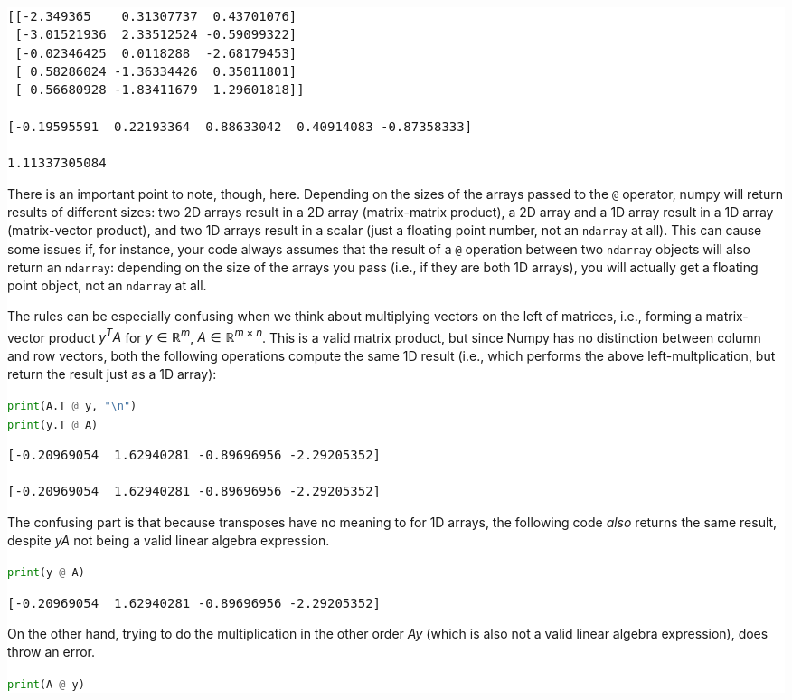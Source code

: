<pre>
[[-2.349365    0.31307737  0.43701076]
 [-3.01521936  2.33512524 -0.59099322]
 [-0.02346425  0.0118288  -2.68179453]
 [ 0.58286024 -1.36334426  0.35011801]
 [ 0.56680928 -1.83411679  1.29601818]] 

[-0.19595591  0.22193364  0.88633042  0.40914083 -0.87358333] 

1.11337305084
</pre>

There is an important point to note, though, here. Depending on the sizes of the arrays passed to the `@` operator, numpy will return results of different sizes: two 2D arrays result in a 2D array (matrix-matrix product), a 2D array and a 1D array result in a 1D array (matrix-vector product), and two 1D arrays result in a scalar (just a floating point number, not an `ndarray` at all).  This can cause some issues if, for instance, your code always assumes that the result of a `@` operation between two `ndarray` objects will also return an `ndarray`: depending on the size of the arrays you pass (i.e., if they are both 1D arrays), you will actually get a floating point object, not an `ndarray` at all.

The rules can be especially confusing when we think about multiplying vectors on the left of matrices, i.e., forming a matrix-vector product $y^T A$ for $y \in \mathbb{R}^m$, $A \in \mathbb{R}^{m \times n}$.  This is a valid matrix product, but since Numpy has no distinction between column and row vectors, both the following operations compute the same 1D result (i.e., which performs the above left-multplication, but return the result just as a 1D array): 


```python
print(A.T @ y, "\n")
print(y.T @ A)
```

<pre>
[-0.20969054  1.62940281 -0.89696956 -2.29205352] 

[-0.20969054  1.62940281 -0.89696956 -2.29205352]
</pre>

The confusing part is that because transposes have no meaning to for 1D arrays, the following code _also_ returns the same result, despite $y A$ not being a valid linear algebra expression.


```python
print(y @ A)
```

<pre>
[-0.20969054  1.62940281 -0.89696956 -2.29205352]
</pre>

On the other hand, trying to do the multiplication in the other order $Ay$ (which is also not a valid linear algebra expression), does throw an error.


```python
print(A @ y)
```

